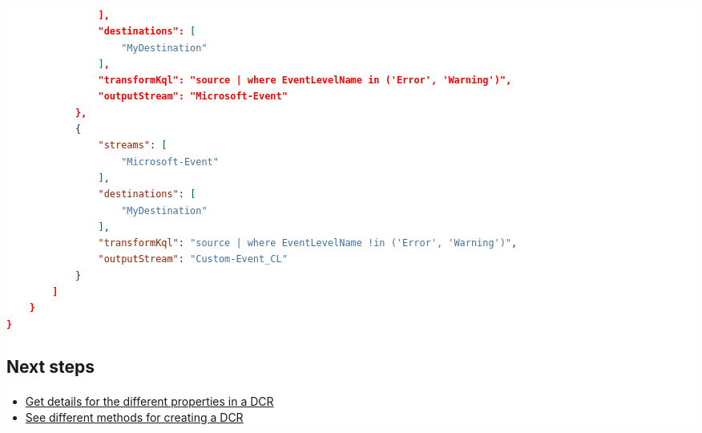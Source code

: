 ```json
                ],
                "destinations": [
                    "MyDestination"
                ],
                "transformKql": "source | where EventLevelName in ('Error', 'Warning')",
                "outputStream": "Microsoft-Event"
            },
            {
                "streams": [
                    "Microsoft-Event"
                ],
                "destinations": [
                    "MyDestination"
                ],
                "transformKql": "source | where EventLevelName !in ('Error', 'Warning')",
                "outputStream": "Custom-Event_CL"
            }
        ]
    }
}
```

## Next steps

* [Get details for the different properties in a DCR](data-collection-rule-structure.md)
* [See different methods for creating a DCR](data-collection-rule-create-edit.md)
